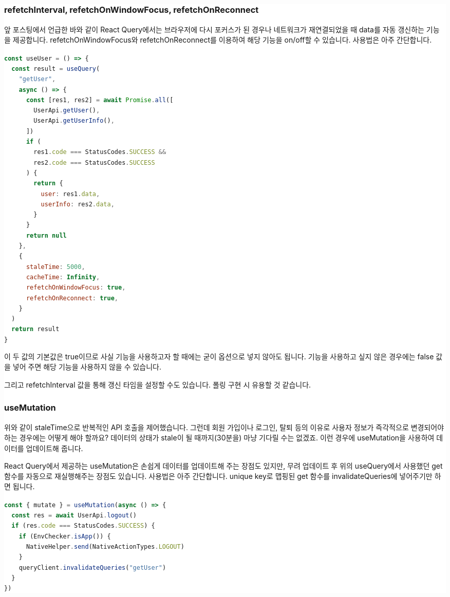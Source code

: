 ### refetchInterval, refetchOnWindowFocus, refetchOnReconnect

앞 포스팅에서 언급한 바와 같이 React Query에서는 브라우저에 다시 포커스가 된 경우나 네트워크가 재연결되었을 때 data를 자동 갱신하는 기능을 제공합니다. refetchOnWindowFocus와 refetchOnReconnect를 이용하여 해당 기능을 on/off할 수 있습니다. 사용법은 아주 간단합니다.

```javascript
const useUser = () => {
  const result = useQuery(
    "getUser",
    async () => {
      const [res1, res2] = await Promise.all([
        UserApi.getUser(),
        UserApi.getUserInfo(),
      ])
      if (
        res1.code === StatusCodes.SUCCESS &&
        res2.code === StatusCodes.SUCCESS
      ) {
        return {
          user: res1.data,
          userInfo: res2.data,
        }
      }
      return null
    },
    {
      staleTime: 5000,
      cacheTime: Infinity,
      refetchOnWindowFocus: true,
      refetchOnReconnect: true,
    }
  )
  return result
}
```

이 두 값의 기본값은 true이므로 사실 기능을 사용하고자 할 때에는 굳이 옵션으로 넣지 않아도 됩니다. 기능을 사용하고 싶지 않은 경우에는 false 값을 넣어 주면 해당 기능을 사용하지 않을 수 있습니다.

그리고 refetchInterval 값을 통해 갱신 타임을 설정할 수도 있습니다. 폴링 구현 시 유용할 것 같습니다.

### useMutation

위와 같이 staleTime으로 반복적인 API 호출을 제어했습니다. 그런데 회원 가입이나 로그인, 탈퇴 등의 이유로 사용자 정보가 즉각적으로 변경되어야 하는 경우에는 어떻게 해야 할까요? 데이터의 상태가 stale이 될 때까지(30분을) 마냥 기다릴 수는 없겠죠. 이런 경우에 useMutation을 사용하여 데이터를 업데이트해 줍니다.

React Query에서 제공하는 useMutation은 손쉽게 데이터를 업데이트해 주는 장점도 있지만, 무려 업데이트 후 위의 useQuery에서 사용했던 get 함수를 자동으로 재실행해주는 장점도 있습니다. 사용법은 아주 간단합니다. unique key로 맵핑된 get 함수를 invalidateQueries에 넣어주기만 하면 됩니다.

```javascript
const { mutate } = useMutation(async () => {
  const res = await UserApi.logout()
  if (res.code === StatusCodes.SUCCESS) {
    if (EnvChecker.isApp()) {
      NativeHelper.send(NativeActionTypes.LOGOUT)
    }
    queryClient.invalidateQueries("getUser")
  }
})
```
